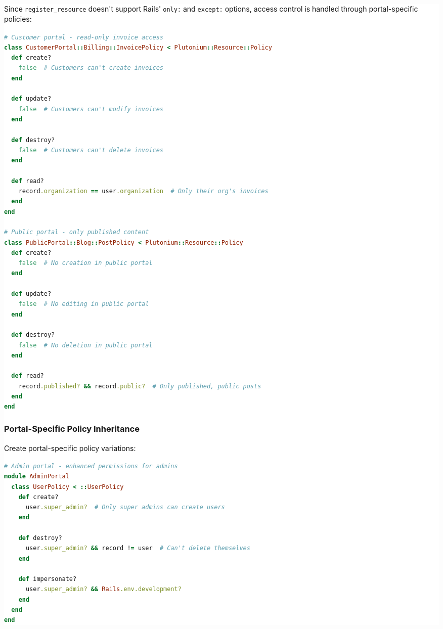 Since `register_resource` doesn't support Rails' `only:` and `except:` options, access control is handled through portal-specific policies:

```ruby
# Customer portal - read-only invoice access
class CustomerPortal::Billing::InvoicePolicy < Plutonium::Resource::Policy
  def create?
    false  # Customers can't create invoices
  end

  def update?
    false  # Customers can't modify invoices
  end

  def destroy?
    false  # Customers can't delete invoices
  end

  def read?
    record.organization == user.organization  # Only their org's invoices
  end
end

# Public portal - only published content
class PublicPortal::Blog::PostPolicy < Plutonium::Resource::Policy
  def create?
    false  # No creation in public portal
  end

  def update?
    false  # No editing in public portal
  end

  def destroy?
    false  # No deletion in public portal
  end

  def read?
    record.published? && record.public?  # Only published, public posts
  end
end
```

### Portal-Specific Policy Inheritance

Create portal-specific policy variations:

```ruby
# Admin portal - enhanced permissions for admins
module AdminPortal
  class UserPolicy < ::UserPolicy
    def create?
      user.super_admin?  # Only super admins can create users
    end

    def destroy?
      user.super_admin? && record != user  # Can't delete themselves
    end

    def impersonate?
      user.super_admin? && Rails.env.development?
    end
  end
end

```